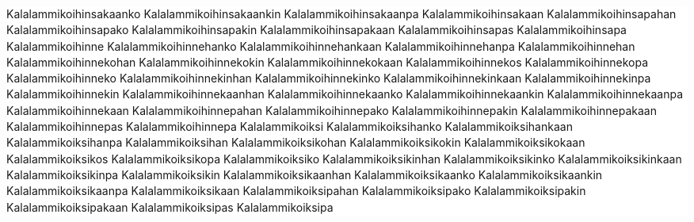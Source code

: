 Kalalammikoihinsakaanko
Kalalammikoihinsakaankin
Kalalammikoihinsakaanpa
Kalalammikoihinsakaan
Kalalammikoihinsapahan
Kalalammikoihinsapako
Kalalammikoihinsapakin
Kalalammikoihinsapakaan
Kalalammikoihinsapas
Kalalammikoihinsapa
Kalalammikoihinne
Kalalammikoihinnehanko
Kalalammikoihinnehankaan
Kalalammikoihinnehanpa
Kalalammikoihinnehan
Kalalammikoihinnekohan
Kalalammikoihinnekokin
Kalalammikoihinnekokaan
Kalalammikoihinnekos
Kalalammikoihinnekopa
Kalalammikoihinneko
Kalalammikoihinnekinhan
Kalalammikoihinnekinko
Kalalammikoihinnekinkaan
Kalalammikoihinnekinpa
Kalalammikoihinnekin
Kalalammikoihinnekaanhan
Kalalammikoihinnekaanko
Kalalammikoihinnekaankin
Kalalammikoihinnekaanpa
Kalalammikoihinnekaan
Kalalammikoihinnepahan
Kalalammikoihinnepako
Kalalammikoihinnepakin
Kalalammikoihinnepakaan
Kalalammikoihinnepas
Kalalammikoihinnepa
Kalalammikoiksi
Kalalammikoiksihanko
Kalalammikoiksihankaan
Kalalammikoiksihanpa
Kalalammikoiksihan
Kalalammikoiksikohan
Kalalammikoiksikokin
Kalalammikoiksikokaan
Kalalammikoiksikos
Kalalammikoiksikopa
Kalalammikoiksiko
Kalalammikoiksikinhan
Kalalammikoiksikinko
Kalalammikoiksikinkaan
Kalalammikoiksikinpa
Kalalammikoiksikin
Kalalammikoiksikaanhan
Kalalammikoiksikaanko
Kalalammikoiksikaankin
Kalalammikoiksikaanpa
Kalalammikoiksikaan
Kalalammikoiksipahan
Kalalammikoiksipako
Kalalammikoiksipakin
Kalalammikoiksipakaan
Kalalammikoiksipas
Kalalammikoiksipa